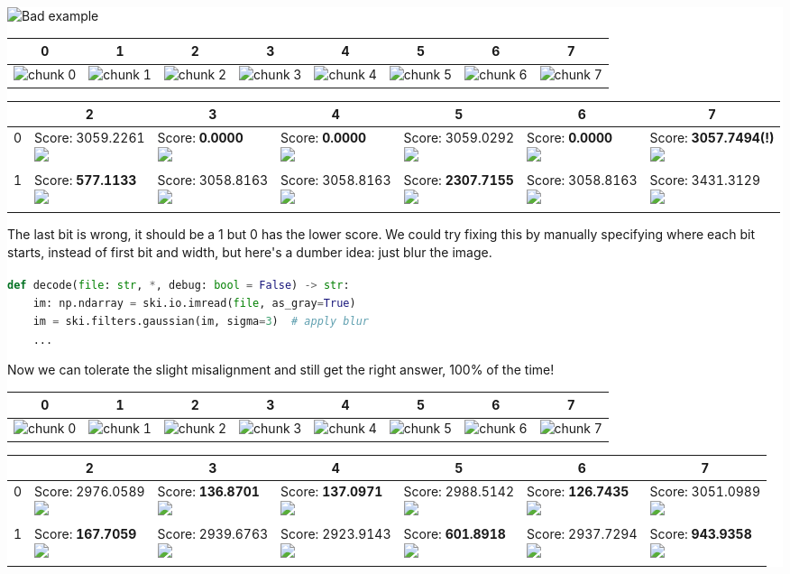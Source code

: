 ![Bad example](./imgs/evil.png)

| 0 | 1 | 2 | 3 | 4 | 5 | 6 | 7 |
| - | - | - | - | - | - | - | - |
| ![chunk 0](./imgs/evilchunks/0.png) | ![chunk 1](./imgs/evilchunks/1.png) | ![chunk 2](./imgs/evilchunks/2.png) | ![chunk 3](./imgs/evilchunks/3.png) | ![chunk 4](./imgs/evilchunks/4.png) | ![chunk 5](./imgs/evilchunks/5.png) | ![chunk 6](./imgs/evilchunks/6.png) | ![chunk 7](./imgs/evilchunks/7.png) |

|   | 2 | 3 | 4 | 5 | 6 | 7 |
| - | - | - | - | - | - | - |
| 0 | Score: 3059.2261<br>![](./imgs/evildiffs/diff2_0.png) | Score: **0.0000**<br>![](./imgs/evildiffs/diff3_0.png) | Score: **0.0000**<br>![](./imgs/evildiffs/diff4_0.png) | Score: 3059.0292<br>![](./imgs/evildiffs/diff5_0.png) | Score: **0.0000**<br>![](./imgs/evildiffs/diff6_0.png) | Score: **3057.7494(!)**<br>![](./imgs/evildiffs/diff7_0.png)
| 1 | Score: **577.1133**<br>![](./imgs/evildiffs/diff2_1.png) | Score: 3058.8163<br>![](./imgs/evildiffs/diff3_1.png) | Score: 3058.8163<br>![](./imgs/evildiffs/diff4_1.png) | Score: **2307.7155**<br>![](./imgs/evildiffs/diff5_1.png) | Score: 3058.8163<br>![](./imgs/evildiffs/diff6_1.png) | Score: 3431.3129<br>![](./imgs/evildiffs/diff7_1.png)

The last bit is wrong, it should be a 1 but 0 has the lower score. We could try fixing this by
manually specifying where each bit starts, instead of first bit and width, but here's a dumber
idea: just blur the image.

```py
def decode(file: str, *, debug: bool = False) -> str:
    im: np.ndarray = ski.io.imread(file, as_gray=True)
    im = ski.filters.gaussian(im, sigma=3)  # apply blur
    ...
```

Now we can tolerate the slight misalignment and still get the right answer, 100% of the time!

| 0 | 1 | 2 | 3 | 4 | 5 | 6 | 7 |
| - | - | - | - | - | - | - | - |
| ![chunk 0](./imgs/fixedchunks/0.png) | ![chunk 1](./imgs/fixedchunks/1.png) | ![chunk 2](./imgs/fixedchunks/2.png) | ![chunk 3](./imgs/fixedchunks/3.png) | ![chunk 4](./imgs/fixedchunks/4.png) | ![chunk 5](./imgs/fixedchunks/5.png) | ![chunk 6](./imgs/fixedchunks/6.png) | ![chunk 7](./imgs/fixedchunks/7.png) |

|   | 2 | 3 | 4 | 5 | 6 | 7 |
| - | - | - | - | - | - | - |
| 0 | Score: 2976.0589<br>![](./imgs/fixeddiffs/diff2_0.png) | Score: **136.8701**<br>![](./imgs/fixeddiffs/diff3_0.png) | Score: **137.0971**<br>![](./imgs/fixeddiffs/diff4_0.png) | Score: 2988.5142<br>![](./imgs/fixeddiffs/diff5_0.png) | Score: **126.7435**<br>![](./imgs/fixeddiffs/diff6_0.png) | Score: 3051.0989<br>![](./imgs/fixeddiffs/diff7_0.png)
| 1 | Score: **167.7059**<br>![](./imgs/fixeddiffs/diff2_1.png) | Score: 2939.6763<br>![](./imgs/fixeddiffs/diff3_1.png) | Score: 2923.9143<br>![](./imgs/fixeddiffs/diff4_1.png) | Score: **601.8918**<br>![](./imgs/fixeddiffs/diff5_1.png) | Score: 2937.7294<br>![](./imgs/fixeddiffs/diff6_1.png) | Score: **943.9358**<br>![](./imgs/fixeddiffs/diff7_1.png)
